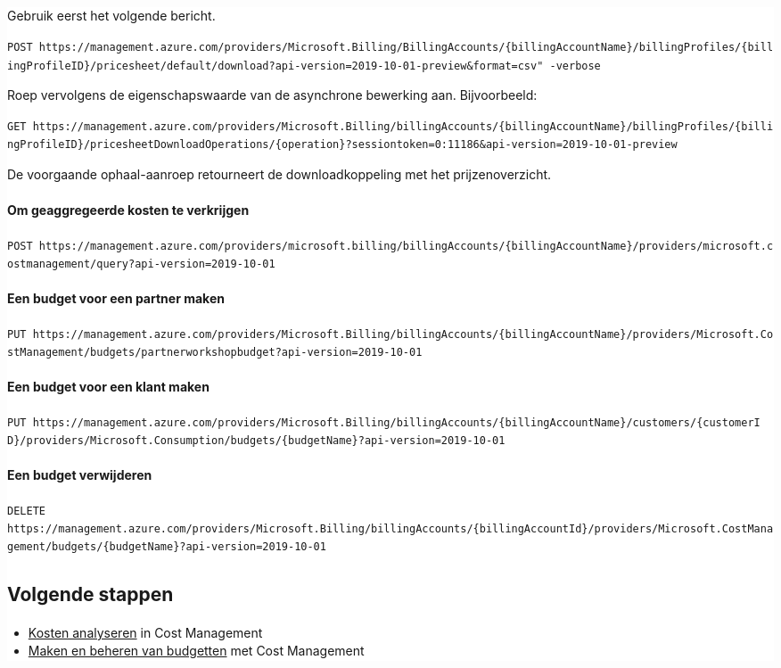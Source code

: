 Gebruik eerst het volgende bericht.

```
POST https://management.azure.com/providers/Microsoft.Billing/BillingAccounts/{billingAccountName}/billingProfiles/{billingProfileID}/pricesheet/default/download?api-version=2019-10-01-preview&format=csv" -verbose
```

Roep vervolgens de eigenschapswaarde van de asynchrone bewerking aan. Bijvoorbeeld:

```
GET https://management.azure.com/providers/Microsoft.Billing/billingAccounts/{billingAccountName}/billingProfiles/{billingProfileID}/pricesheetDownloadOperations/{operation}?sessiontoken=0:11186&api-version=2019-10-01-preview
```
De voorgaande ophaal-aanroep retourneert de downloadkoppeling met het prijzenoverzicht.


#### <a name="to-get-aggregated-costs"></a>Om geaggregeerde kosten te verkrijgen

```
POST https://management.azure.com/providers/microsoft.billing/billingAccounts/{billingAccountName}/providers/microsoft.costmanagement/query?api-version=2019-10-01
```

#### <a name="create-a-budget-for-a-partner"></a>Een budget voor een partner maken

```
PUT https://management.azure.com/providers/Microsoft.Billing/billingAccounts/{billingAccountName}/providers/Microsoft.CostManagement/budgets/partnerworkshopbudget?api-version=2019-10-01
```

#### <a name="create-a-budget-for-a-customer"></a>Een budget voor een klant maken

```
PUT https://management.azure.com/providers/Microsoft.Billing/billingAccounts/{billingAccountName}/customers/{customerID}/providers/Microsoft.Consumption/budgets/{budgetName}?api-version=2019-10-01
```

#### <a name="delete-a-budget"></a>Een budget verwijderen

```
DELETE
https://management.azure.com/providers/Microsoft.Billing/billingAccounts/{billingAccountId}/providers/Microsoft.CostManagement/budgets/{budgetName}?api-version=2019-10-01
```


## <a name="next-steps"></a>Volgende stappen
- [Kosten analyseren](quick-acm-cost-analysis.md) in Cost Management
- [Maken en beheren van budgetten](tutorial-acm-create-budgets.md) met Cost Management
